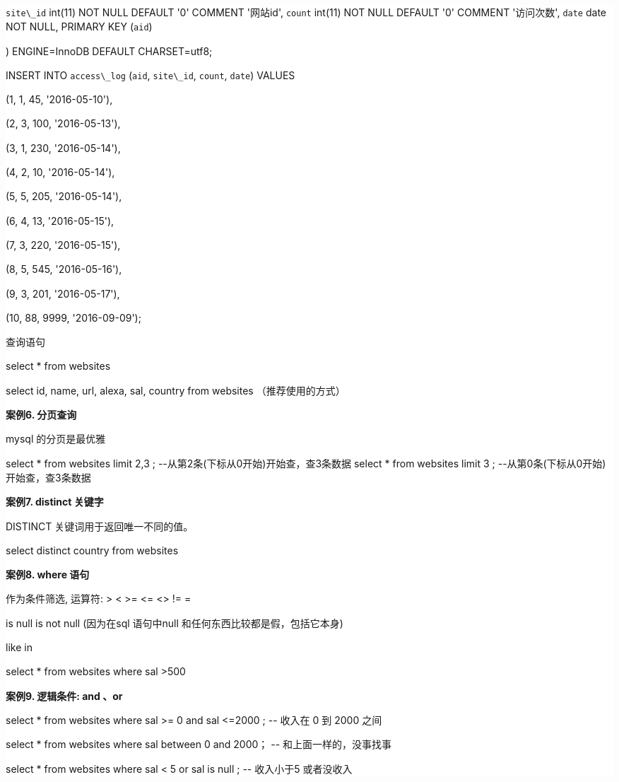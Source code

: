 `site\_id` int(11) NOT NULL DEFAULT '0' COMMENT '网站id',
`count` int(11) NOT NULL DEFAULT '0' COMMENT '访问次数', `date` date NOT NULL, PRIMARY KEY (`aid`)

) ENGINE=InnoDB DEFAULT CHARSET=utf8;

INSERT INTO `access\_log` (`aid`, `site\_id`, `count`, `date`) VALUES

(1, 1, 45, '2016-05-10'),

(2, 3, 100, '2016-05-13'),

(3, 1, 230, '2016-05-14'),

(4, 2, 10, '2016-05-14'),

(5, 5, 205, '2016-05-14'),

(6, 4, 13, '2016-05-15'),

(7, 3, 220, '2016-05-15'),

(8, 5, 545, '2016-05-16'),

(9, 3, 201, '2016-05-17'),

(10, 88, 9999, '2016-09-09');

查询语句

select \* from websites

select id, name, url, alexa, sal, country from websites （推荐使用的方式）

**案例6. 分页查询**

mysql 的分页是最优雅

select \* from websites limit 2,3 ; --从第2条(下标从0开始)开始查，查3条数据
select \* from websites limit 3 ; --从第0条(下标从0开始)开始查，查3条数据

**案例7. distinct 关键字**

DISTINCT 关键词用于返回唯一不同的值。

select distinct country from websites




<a name="br4"></a>**案例8. where 语句**

作为条件筛选, 运算符: > < >= <= <> != =

is null is not null (因为在sql 语句中null 和任何东西比较都是假，包括它本身)

like in

select \* from websites where sal >500

**案例9. 逻辑条件: and 、or**

select \* from websites where sal >= 0 and sal <=2000 ; -- 收入在 0 到 2000 之间

select \* from websites where sal between 0 and 2000； -- 和上面一样的，没事找事

select \* from websites where sal < 5 or sal is null ; -- 收入小于5 或者没收入
